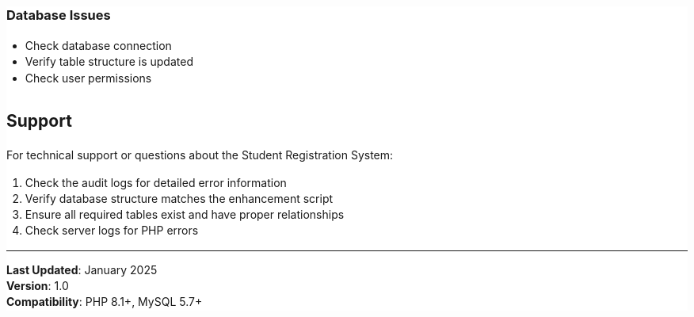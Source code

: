 ### Database Issues
- Check database connection
- Verify table structure is updated
- Check user permissions

## Support

For technical support or questions about the Student Registration System:
1. Check the audit logs for detailed error information
2. Verify database structure matches the enhancement script
3. Ensure all required tables exist and have proper relationships
4. Check server logs for PHP errors

---

**Last Updated**: January 2025  
**Version**: 1.0  
**Compatibility**: PHP 8.1+, MySQL 5.7+
